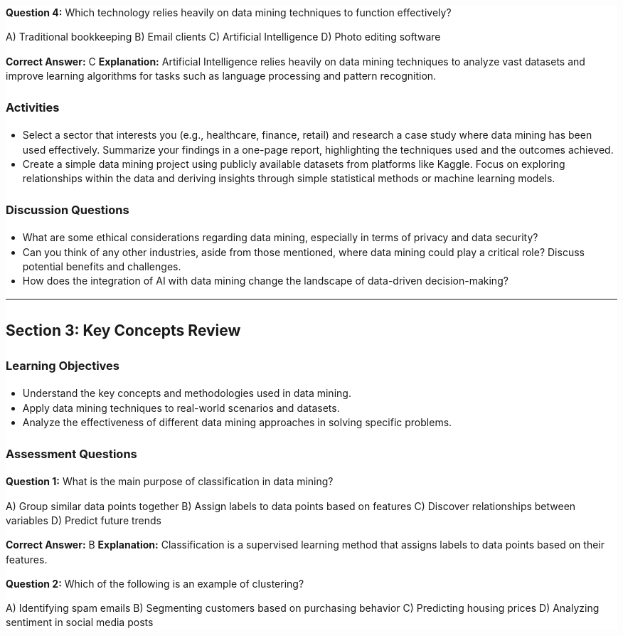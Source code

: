 **Question 4:** Which technology relies heavily on data mining techniques to function effectively?

  A) Traditional bookkeeping
  B) Email clients
  C) Artificial Intelligence
  D) Photo editing software

**Correct Answer:** C
**Explanation:** Artificial Intelligence relies heavily on data mining techniques to analyze vast datasets and improve learning algorithms for tasks such as language processing and pattern recognition.

### Activities
- Select a sector that interests you (e.g., healthcare, finance, retail) and research a case study where data mining has been used effectively. Summarize your findings in a one-page report, highlighting the techniques used and the outcomes achieved.
- Create a simple data mining project using publicly available datasets from platforms like Kaggle. Focus on exploring relationships within the data and deriving insights through simple statistical methods or machine learning models.

### Discussion Questions
- What are some ethical considerations regarding data mining, especially in terms of privacy and data security?
- Can you think of any other industries, aside from those mentioned, where data mining could play a critical role? Discuss potential benefits and challenges.
- How does the integration of AI with data mining change the landscape of data-driven decision-making?

---

## Section 3: Key Concepts Review

### Learning Objectives
- Understand the key concepts and methodologies used in data mining.
- Apply data mining techniques to real-world scenarios and datasets.
- Analyze the effectiveness of different data mining approaches in solving specific problems.

### Assessment Questions

**Question 1:** What is the main purpose of classification in data mining?

  A) Group similar data points together
  B) Assign labels to data points based on features
  C) Discover relationships between variables
  D) Predict future trends

**Correct Answer:** B
**Explanation:** Classification is a supervised learning method that assigns labels to data points based on their features.

**Question 2:** Which of the following is an example of clustering?

  A) Identifying spam emails
  B) Segmenting customers based on purchasing behavior
  C) Predicting housing prices
  D) Analyzing sentiment in social media posts
